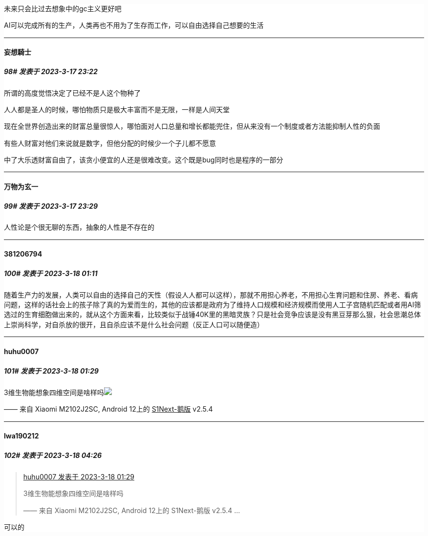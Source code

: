 未来只会比过去想象中的gc主义更好吧

AI可以完成所有的生产，人类再也不用为了生存而工作，可以自由选择自己想要的生活


*****

####  妄想騎士  
##### 98#       发表于 2023-3-17 23:22

所谓的高度觉悟决定了已经不是人这个物种了

人人都是圣人的时候，哪怕物质只是极大丰富而不是无限，一样是人间天堂

现在全世界创造出来的财富总量很惊人，哪怕面对人口总量和增长都能兜住，但从来没有一个制度或者方法能抑制人性的负面

有些人财富对他们来说就是数字，但他分配的时候少一个子儿都不愿意

中了大乐透财富自由了，该贪小便宜的人还是很难改变。这个既是bug同时也是程序的一部分

*****

####  万物为玄一  
##### 99#       发表于 2023-3-17 23:29

人性论是个很无聊的东西，抽象的人性是不存在的


*****

####  381206794  
##### 100#       发表于 2023-3-18 01:11

随着生产力的发展，人类可以自由的选择自己的天性（假设人人都可以这样），那就不用担心养老，不用担心生育问题和住房、养老、看病问题，这样的话社会上的孩子除了真的为爱而生的，其他的应该都是政府为了维持人口规模和经济规模而使用人工子宫随机匹配或者用AI筛选过的生育细胞做出来的，就从这个方面来看，比较类似于战锤40K里的黑暗灵族？只是社会竞争应该是没有黑豆芽那么狠，社会思潮总体上崇尚科学，对自杀放的很开，且自杀应该不是什么社会问题（反正人口可以随便造）


*****

####  huhu0007  
##### 101#       发表于 2023-3-18 01:29

3维生物能想象四维空间是啥样吗<img src="https://static.saraba1st.com/image/smiley/face2017/037.png" referrerpolicy="no-referrer">

—— 来自 Xiaomi M2102J2SC, Android 12上的 [S1Next-鹅版](https://github.com/ykrank/S1-Next/releases) v2.5.4


*****

####  lwa190212  
##### 102#       发表于 2023-3-18 04:26

<blockquote><a href="httphttps://bbs.saraba1st.com/2b/forum.php?mod=redirect&amp;goto=findpost&amp;pid=60128616&amp;ptid=2124405" target="_blank">huhu0007 发表于 2023-3-18 01:29</a>

3维生物能想象四维空间是啥样吗

—— 来自 Xiaomi M2102J2SC, Android 12上的 S1Next-鹅版 v2.5.4 ...</blockquote>
可以的

